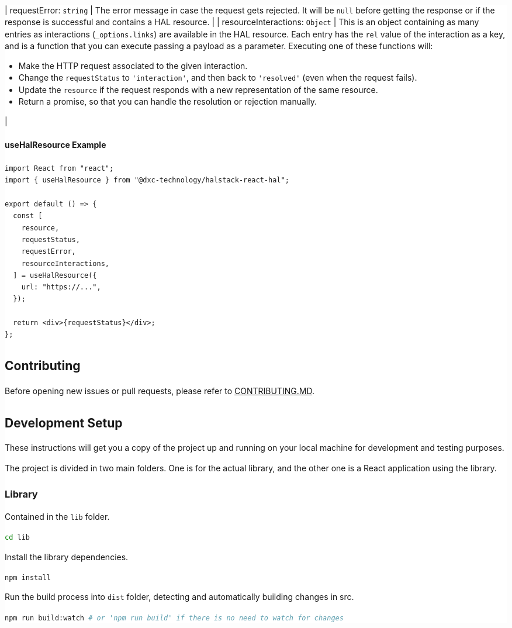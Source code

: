 | requestError: `string`                                                                     | The error message in case the request gets rejected. It will be `null` before getting the response or if the response is successful and contains a HAL resource.                                                                                                                                                                                                                                                                                                                                                                                                                                                                                                                    |
| resourceInteractions: `Object`                                                             | This is an object containing as many entries as interactions (`_options.links`) are available in the HAL resource. Each entry has the `rel` value of the interaction as a key, and is a function that you can execute passing a payload as a parameter. Executing one of these functions will: <ul><li>Make the HTTP request associated to the given interaction.</li><li>Change the `requestStatus` to `'interaction'`, and then back to `'resolved'` (even when the request fails).</li><li>Update the `resource` if the request responds with a new representation of the same resource.</li><li>Return a promise, so that you can handle the resolution or rejection manually.</li></ul> |

#### useHalResource Example

```JSX
import React from "react";
import { useHalResource } from "@dxc-technology/halstack-react-hal";

export default () => {
  const [
    resource,
    requestStatus,
    requestError,
    resourceInteractions,
  ] = useHalResource({
    url: "https://...",
  });

  return <div>{requestStatus}</div>;
};
```

## Contributing

Before opening new issues or pull requests, please refer to [CONTRIBUTING.MD](https://github.com/dxc-technology/halstack-react-hal/blob/master/CONTRIBUTING.md).

## Development Setup

These instructions will get you a copy of the project up and running on your local machine for development and testing purposes.

The project is divided in two main folders. One is for the actual library, and the other one is a React application using the library.

### Library

Contained in the `lib` folder.

```bash
cd lib
```

Install the library dependencies.

```bash
npm install
```

Run the build process into `dist` folder, detecting and automatically building changes in src.

```bash
npm run build:watch # or 'npm run build' if there is no need to watch for changes
```
